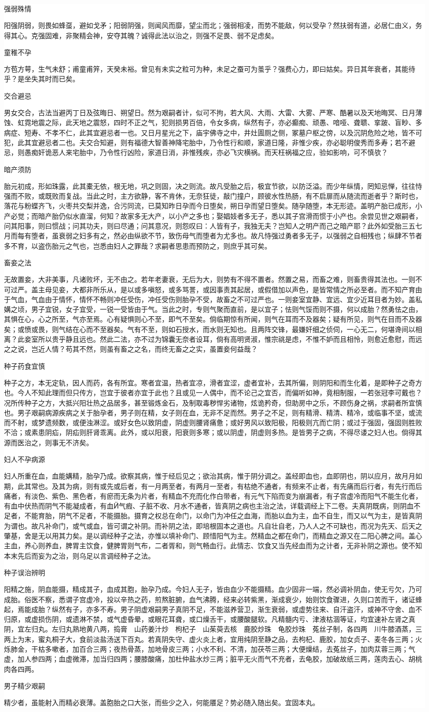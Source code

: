 强弱殊情  

阳强阴弱，则畏如蜂虿，避如戈矛；阳弱阴强，则闻风而靡，望尘而北；强弱相凌，而势不能敌，何以受孕？然扶弱有道，必居仁由义，务得其心。克强固难，非聚精会神，安夺其魄？诚得此法以治之，则强不足畏、弱不足虑矣。  

童稚不孕  

方苞方萼，生气未舒；甫童甫笄，天癸未裕。曾见有未实之粒可为种，未足之蚕可为茧乎？强费心力，即曰姑矣。异日其年衰者，其能待乎？是坐失其时而已矣。  

交合避忌  

男女交合，古法当避丙丁日及弦晦日、朔望日。然为艰嗣者计，似可不拘，若大风、大雨、大雷、大雾、严寒、酷暑以及天地晦冥、日月薄蚀、虹霓地震之际，此天地之震怒，四时不正之气，犯则损男百倍，令女多病，纵然有子，亦必癫痴、顽愚、喑哑、聋聩、挛跛、盲眇、多病症、短寿、不孝不仁，此其宜避忌者一也。又日月星光之下，庙宇佛寺之中，井灶圊厕之侧，冢墓户枢之傍，以及沉阴危险之地，皆不可犯，此其宜避忌者二也。夫交合知避，则有福德大智善神降宅胎中，乃令性行和顺，家道日隆，非惟少疾，亦必聪明俊秀而多寿；若不避忌，则愚痴奸诡恶人来宅胎中，乃令性行凶险，家道日消，非惟残疾，亦必飞灾横祸。而天枉祸福之应，验如影响，可不慎欤？  

暗产须防  

胎元初成，形如珠露，此其橐无依，根无地，巩之则固，决之则流。故凡受胎之后，极宜节欲，以防泛溢。而少年纵情，罔知忌惮，往往恃强而不败，或既败而复战。当此之时，主方欲静，客不肯休，无奈狂徒，敲门撞户，顾彼水性热肠，有不启扉而从随流而逝者乎？斯时也，落花与粉蝶齐飞，火枣共交梨并逸，合污同流，已莫知昨日孕而今日堕矣，朔日孕而望日堕矣。随孕随堕，本无形迹。盖明产胎已成形，小产必觉；而暗产胎仍似水直溜，何知？故家多无大产，以小产之多也；娶娼妓者多无子，悉以其子宫滑而惯于小产也。余尝见世之艰嗣者，问其阳事，则曰惯战；问其功夫，则曰尽通；问其意况，则怨叹曰：人皆有子，我独无夫？岂知人之明产而己之暗产耶？此外如受胎三五七月而每有堕者，虽衰弱之妇多有之，然必由纵欲不节，致伤母气而堕者为尤多也。故凡恃强过勇者多无子，以强弱之自相残也；纵肆不节者多不育，以盗伤胎元之气也，岂悉由妇人之罪哉？求嗣者思患而预防之，则庶乎其可矣。  

畜妾之法  

无故置妾，大非美事，凡诸败坏，无不由之。若年老妻衰，无后为大，则势有不得不置者。然置之易，而畜之难，则畜贵得其法也。一则不可过严。盖主母见妾，大都非所乐从，是以或多嗔怒，或多骂詈，或因事责其起居，或假借加以声色，是皆常情之所必至者。而不知产育由于气血，气血由于情怀，情怀不畅则冲任受伤，冲任受伤则胎孕不受，故畜之不可过严也。一则妾室宜静、宜远、宜少近耳目者为妙。盖私媾之顷，男子宜锐，女子宜受，一锐一受皆由于气。当此之时，专则气聚而直前，是以宜子；怯则气馁而则不摄，何以成胎？然勇怯之由，其惧在心，心之所至，气亦至焉。心有疑惧则心不至，即气不至矣。倘临期惊有所闻，则气在耳而不及器矣；疑有所见，则气在目而不及器矣；或愤或畏，则气结在心而不至器矣。气有不至，则如石授水，而水则无知也。且两阵交锋，最嫌奸细之侦伺，一心无二，何堪谗间以相离？此妾室所以贵乎静且远也。然此二法，亦不过为锦囊无奈者设耳，倘有高明贤淑，惟宗祧是虑，不惟不妒而且相怜，则愈近愈慰，而远之之说，岂近人情？苟其不然，则虽有畜之之名，而终无畜之之实，虽置妾何益哉？  

种子药食宜慎  

种子之方，本无定轨，因人而药，各有所宜。寒者宜温，热者宜凉，滑者宜涩，虚者宜补，去其所偏，则阴阳和而生化着，是即种子之奇方也。今人不知此理而但只传方，岂宜于彼者亦宜于此也？且或见一人偶中，而不论己之宜否，而偏听如神，竟相制服，一若张冠李可戴也？况所传种子之方，大抵兴阳壮热之品居多，甚至锻炼金石，及制取毒秽悍劣诸物，炫诡矜奇，但助房中之乐，不顾伤身之祸，求嗣者所宜慎也。男子艰嗣病源疾病之关于胎孕者，男子则在精，女子则在血，无非不足而然。男子之不足，则有精滑、精清、精冷，或临事不坚，或流而不射，或梦遗频数，或便浊淋涩。或好女色以致阴虚，阴虚则腰肾痛惫；或好男风以致阳极，阳极则亢而亡阴；或过于强固，强固则胜败不洽；或素患阴疝，阴疝则肝肾乖离。此外，或以阳衰，阳衰则多寒；或以阴虚，阴虚则多热。是皆男子之病，不得尽诿之妇人也。倘得其源而医治之，则事无不济矣。  

妇人不孕病源  

妇人所重在血，血能媾精，胎孕乃成。欲察其病，惟于经后见之；欲治其病，惟于阴分调之。盖经即血也，血即阴也，阴以应月，故月月如期，此其常也。及其为病，则有或先或后者，有一月两至者，有两月一至者，有枯绝不通者，有频来不止者，有先痛而后行者，有先行而后痛者，有淡色、紫色、黑色者，有瘀而无条为片者，有精血不充而化作白带者，有元气下陷而变为崩漏者，有子宫虚冷而阳气不能生化者，有血中伏热而阴气不能凝成者，有血气瘕、子脏不收、月水不通者，皆真阴之病也主治之法，详载调经上下二卷。夫真阴既病，则阴血不足者，不能育胎，阴气不足者，不能摄胎。摄育之权总在命门，以命门为冲任之血海，而胎以血为主，血不自生，而又以气为主，是皆真阴为谓也。故凡补命门，或气或血，皆可谓之补阴。而补阴之法，即培根固本之道也。凡自壮自老，乃人人之不可缺也，而况为先天、后天之肇基，舍是无以用其力矣。是以调经种子之法，亦惟以填补命门、顾惜阳气为主。然精血之都在命门，而精血之源又在二阳心脾之间。盖心主血，养心则养血，脾胃主饮食，健脾胃则气布，二者胥和，则气畅血行。此情志、饮食又当先经血而为之计者，无非补阴之源也。使不知本末先后而妄为之治，则乌足以言调经种子之法。  

种子误治辨明  

阳精之施，阴血能摄，精成其子，血成其胞，胎孕乃成。今妇人无子，皆由血少不能摄精。血少固非一端，然必调补阴血，使无亏欠，乃可成胎。俗医不察，悉谓子宫虚冷，投以辛热之药，煎熬脏腑，血气沸腾，经来必转紫黑，渐成衰少，始则饮食骤进，久则口苦而干，诸证蜂起，焉能成胎？纵然有子，亦多不寿。男子阴虚艰嗣男子真阴不足，不能滋养营卫，渐生衰弱，或虚势往来、自汗盗汗，或神不守舍、血不归原，或虚损伤阴，或遗淋不禁，或气虚昏晕，或眼花耳聋，或口燥舌干，或腰酸腿软。凡精髓内亏、津液枯涸等证，均宜速补左肾之真阴，宜左归丸。左归丸熟地黄八两，捣膏　山药姜汁炒　枸杞子　山茱萸去核　鹿胶炒珠　龟胶炒珠　菟丝子制，各四两　川牛膝酒蒸，三两上为末，蜜丸桐子大，食前淡盐汤送下百丸。若真阴失守、虚火炎上者，宜用纯阴至静之品，去枸杞、鹿胶，加女贞子、麦冬各三两；火烁肺金，干枯多嗽者，加百合三两；夜热骨蒸，加地骨皮三两；小水不利、不清，加茯苓三两；大便燥结，去菟丝子，加肉苁蓉三两；气虚，加人参四两；血虚微滞，加当归四两；腰膝酸痛，加杜仲盐水炒三两；脏平无火而气不充者，去龟胶，加破故纸三两，莲肉去心、胡桃肉各四两。  

男子精少艰嗣  

精少者，虽能射入而精必衰薄。盖胞胎之口大张，而些少之入，何能餍足？势必随入随出矣。宜固本丸。  
